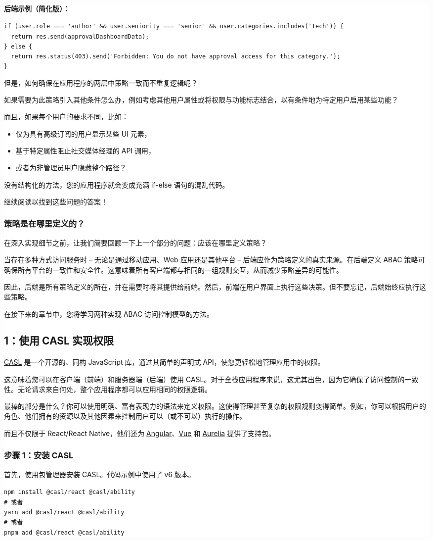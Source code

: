 **后端示例（简化版）：**

```
if (user.role === 'author' && user.seniority === 'senior' && user.categories.includes('Tech')) {
  return res.send(approvalDashboardData);
} else {
  return res.status(403).send('Forbidden: You do not have approval access for this category.');
}
```

但是，如何确保在应用程序的两层中策略一致而不重复逻辑呢？

如果需要为此策略引入其他条件怎么办，例如考虑其他用户属性或将权限与功能标志结合，以有条件地为特定用户启用某些功能？

而且，如果每个用户的要求不同，比如：

-   仅为具有高级订阅的用户显示某些 UI 元素，
    
-   基于特定属性阻止社交媒体经理的 API 调用，
    
-   或者为非管理员用户隐藏整个路径？
    

没有结构化的方法，您的应用程序就会变成充满 if-else 语句的混乱代码。

继续阅读以找到这些问题的答案！

### 策略是在哪里定义的？

在深入实现细节之前，让我们简要回顾一下上一个部分的问题：应该在哪里定义策略？

当存在多种方式访问服务时 – 无论是通过移动应用、Web 应用还是其他平台 – 后端应作为策略定义的真实来源。在后端定义 ABAC 策略可确保所有平台的一致性和安全性。这意味着所有客户端都与相同的一组规则交互，从而减少策略差异的可能性。

因此，后端是所有策略定义的所在，并在需要时将其提供给前端。然后，前端在用户界面上执行这些决策。但不要忘记，后端始终应执行这些策略。

在接下来的章节中，您将学习两种实现 ABAC 访问控制模型的方法。

## 1：使用 CASL 实现权限

[CASL][23] 是一个开源的、同构 JavaScript 库，通过其简单的声明式 API，使您更轻松地管理应用中的权限。

这意味着您可以在客户端（前端）和服务器端（后端）使用 CASL。对于全栈应用程序来说，这尤其出色，因为它确保了访问控制的一致性。无论请求来自何处，整个应用程序都可以应用相同的权限逻辑。

最棒的部分是什么？你可以使用明确、富有表现力的语法来定义权限。这使得管理甚至复杂的权限规则变得简单。例如，你可以根据用户的角色、他们拥有的资源以及其他因素来控制用户可以（或不可以）执行的操作。

而且不仅限于 React/React Native，他们还为 [Angular][24]、[Vue][25] 和 [Aurelia][26] 提供了支持包。

### 步骤 1：安装 CASL

首先，使用包管理器安装 CASL。代码示例中使用了 v6 版本。

```
npm install @casl/react @casl/ability
# 或者
yarn add @casl/react @casl/ability
# 或者
pnpm add @casl/react @casl/ability
```


[1]: #heading-what-is-access-control-how-is-it-different-from-authz-authn-and-permissions
[2]: #heading-multi-layered-access-control
[3]: #heading-hogwarts-in-harmony-a-unified-defense
[4]: #heading-access-control-models
[5]: #heading-why-abac
[6]: #heading-attribute-based-access-control-in-depth
[7]: #heading-core-components
[8]: #heading-how-does-abac-work
[9]: #heading-who-defines-abac-policies
[10]: #heading-where-should-you-enforce-it-back-end-or-front-end
[11]: #heading-where-are-policies-defined
[12]: #heading-1-implementing-permissions-with-casl
[13]: #heading-2-build-your-custom-permissions-validation-framework
[14]: #heading-policy-definition-using-policy-as-code
[15]: #heading-workflow-overview
[16]: #heading-policy-validation
[17]: #heading-policy-enforcement
[18]: #heading-lets-summarize
[19]: #heading-further-scaling-considerations
[20]: #heading-conclusion
[21]: https://en.wikipedia.org/wiki/OWASP
[22]: https://www.optiq.ai/blog-post/what-is-attribute-based-access-control-explained
[23]: https://casl.js.org/v6/en
[24]: https://casl.js.org/v6/en/package/casl-angular
[25]: https://casl.js.org/v6/en/package/casl-vue
[26]: https://casl.js.org/v6/en/package/casl-aurelia
[27]: https://www.mongodb.com/docs/manual/reference/operator/query/
[28]: https://react.dev/reference/react/createContext
[29]: https://casl.js.org/v6/en/guide/intro
[30]: https://owasp.org/www-community/attacks/Direct_Dynamic_Code_Evaluation_Eval%20Injection
[31]: https://stackblitz.com/edit/github-b9k23yjf-kbho9jtj?file=demo.ts
[32]: https://www.linkedin.com/in/samhitharamaprasad/